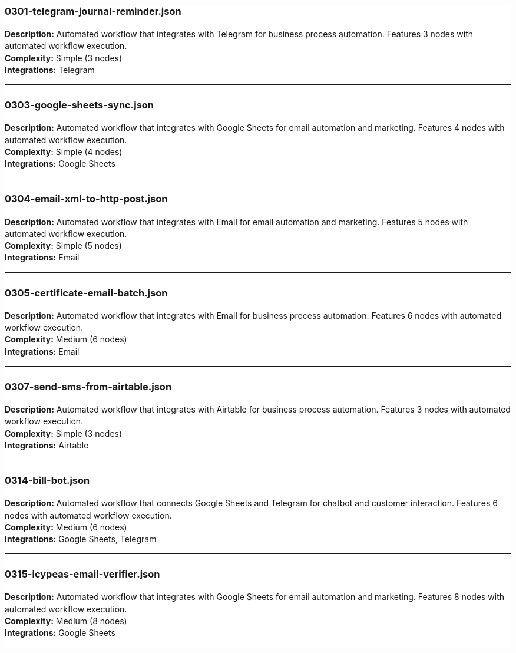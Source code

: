 
### 0301-telegram-journal-reminder.json
**Description:** Automated workflow that integrates with Telegram for business process automation. Features 3 nodes with automated workflow execution.  
**Complexity:** Simple (3 nodes)  
**Integrations:** Telegram

---

### 0303-google-sheets-sync.json
**Description:** Automated workflow that integrates with Google Sheets for email automation and marketing. Features 4 nodes with automated workflow execution.  
**Complexity:** Simple (4 nodes)  
**Integrations:** Google Sheets

---

### 0304-email-xml-to-http-post.json
**Description:** Automated workflow that integrates with Email for email automation and marketing. Features 5 nodes with automated workflow execution.  
**Complexity:** Simple (5 nodes)  
**Integrations:** Email

---

### 0305-certificate-email-batch.json
**Description:** Automated workflow that integrates with Email for business process automation. Features 6 nodes with automated workflow execution.  
**Complexity:** Medium (6 nodes)  
**Integrations:** Email

---

### 0307-send-sms-from-airtable.json
**Description:** Automated workflow that integrates with Airtable for business process automation. Features 3 nodes with automated workflow execution.  
**Complexity:** Simple (3 nodes)  
**Integrations:** Airtable

---

### 0314-bill-bot.json
**Description:** Automated workflow that connects Google Sheets and Telegram for chatbot and customer interaction. Features 6 nodes with automated workflow execution.  
**Complexity:** Medium (6 nodes)  
**Integrations:** Google Sheets, Telegram

---

### 0315-icypeas-email-verifier.json
**Description:** Automated workflow that integrates with Google Sheets for email automation and marketing. Features 8 nodes with automated workflow execution.  
**Complexity:** Medium (8 nodes)  
**Integrations:** Google Sheets

---